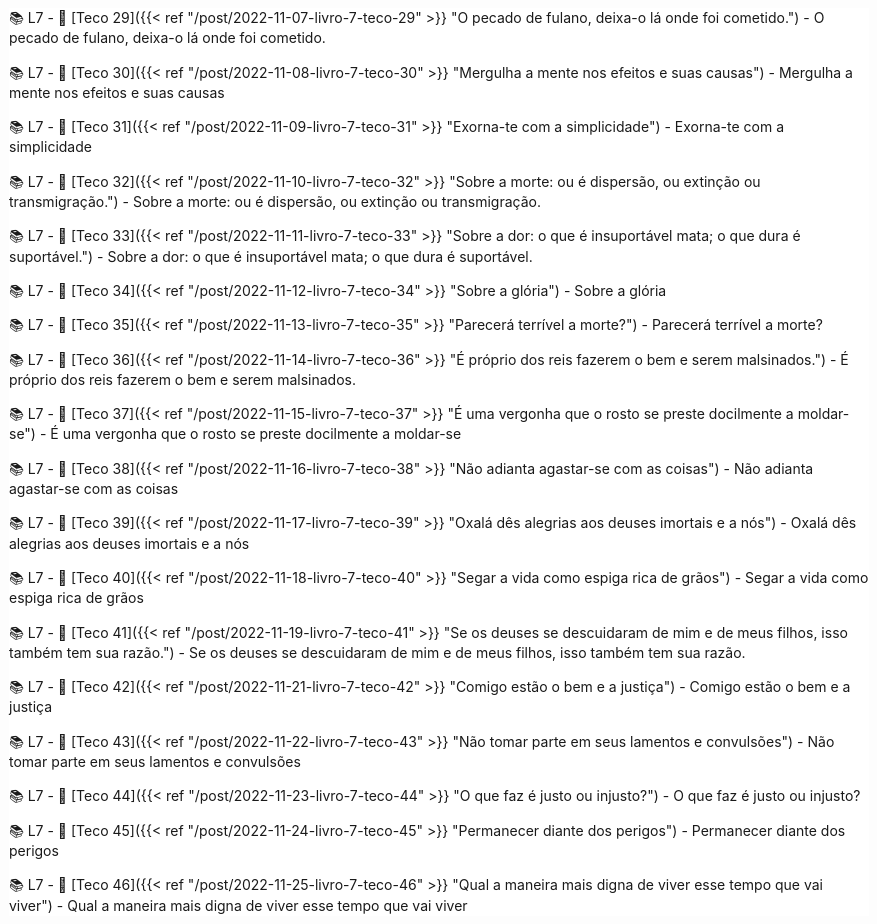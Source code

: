 :books: L7 - :book: [Teco 29]({{< ref "/post/2022-11-07-livro-7-teco-29" >}}
"O pecado de fulano, deixa-o lá onde foi cometido.") - O pecado de fulano, deixa-o lá onde foi cometido.

:books: L7 - :book: [Teco 30]({{< ref "/post/2022-11-08-livro-7-teco-30" >}}
"Mergulha a mente nos efeitos e suas causas") - Mergulha a mente nos efeitos e suas causas

:books: L7 - :book: [Teco 31]({{< ref "/post/2022-11-09-livro-7-teco-31" >}}
"Exorna-te com a simplicidade") - Exorna-te com a simplicidade

:books: L7 - :book: [Teco 32]({{< ref "/post/2022-11-10-livro-7-teco-32" >}}
"Sobre a morte: ou é dispersão, ou extinção ou transmigração.") - Sobre a morte: ou é dispersão, ou extinção ou transmigração.

:books: L7 - :book: [Teco 33]({{< ref "/post/2022-11-11-livro-7-teco-33" >}}
"Sobre a dor: o que é insuportável mata; o que dura é suportável.") - Sobre a dor: o que é insuportável mata; o que dura é suportável.

:books: L7 - :book: [Teco 34]({{< ref "/post/2022-11-12-livro-7-teco-34" >}}
"Sobre a glória") - Sobre a glória

:books: L7 - :book: [Teco 35]({{< ref "/post/2022-11-13-livro-7-teco-35" >}}
"Parecerá terrível a morte?") - Parecerá terrível a morte?

:books: L7 - :book: [Teco 36]({{< ref "/post/2022-11-14-livro-7-teco-36" >}}
"É próprio dos reis fazerem o bem e serem malsinados.") - É próprio dos reis fazerem o bem e serem malsinados.

:books: L7 - :book: [Teco 37]({{< ref "/post/2022-11-15-livro-7-teco-37" >}}
"É uma vergonha que o rosto se preste docilmente a moldar-se") - É uma vergonha que o rosto se preste docilmente a moldar-se

:books: L7 - :book: [Teco 38]({{< ref "/post/2022-11-16-livro-7-teco-38" >}}
"Não adianta agastar-se com as coisas") - Não adianta agastar-se com as coisas

:books: L7 - :book: [Teco 39]({{< ref "/post/2022-11-17-livro-7-teco-39" >}}
"Oxalá dês alegrias aos deuses imortais e a nós") - Oxalá dês alegrias aos deuses imortais e a nós

:books: L7 - :book: [Teco 40]({{< ref "/post/2022-11-18-livro-7-teco-40" >}}
"Segar a vida como espiga rica de grãos") - Segar a vida como espiga rica de grãos


:books: L7 - :book: [Teco 41]({{< ref "/post/2022-11-19-livro-7-teco-41" >}}
"Se os deuses se descuidaram de mim e de meus filhos, isso também tem sua razão.") - Se os deuses se descuidaram de mim e de meus filhos, isso também tem sua razão.

:books: L7 - :book: [Teco 42]({{< ref "/post/2022-11-21-livro-7-teco-42" >}}
"Comigo estão o bem e a justiça") - Comigo estão o bem e a justiça

:books: L7 - :book: [Teco 43]({{< ref "/post/2022-11-22-livro-7-teco-43" >}}
"Não tomar parte em seus lamentos e convulsões") - Não tomar parte em seus lamentos e convulsões

:books: L7 - :book: [Teco 44]({{< ref "/post/2022-11-23-livro-7-teco-44" >}}
"O que faz é justo ou injusto?") - O que faz é justo ou injusto?

:books: L7 - :book: [Teco 45]({{< ref "/post/2022-11-24-livro-7-teco-45" >}}
"Permanecer diante dos perigos") - Permanecer diante dos perigos


:books: L7 - :book: [Teco 46]({{< ref "/post/2022-11-25-livro-7-teco-46" >}}
"Qual a maneira mais digna de viver esse tempo que vai viver") - Qual a maneira mais digna de viver esse tempo que vai viver
